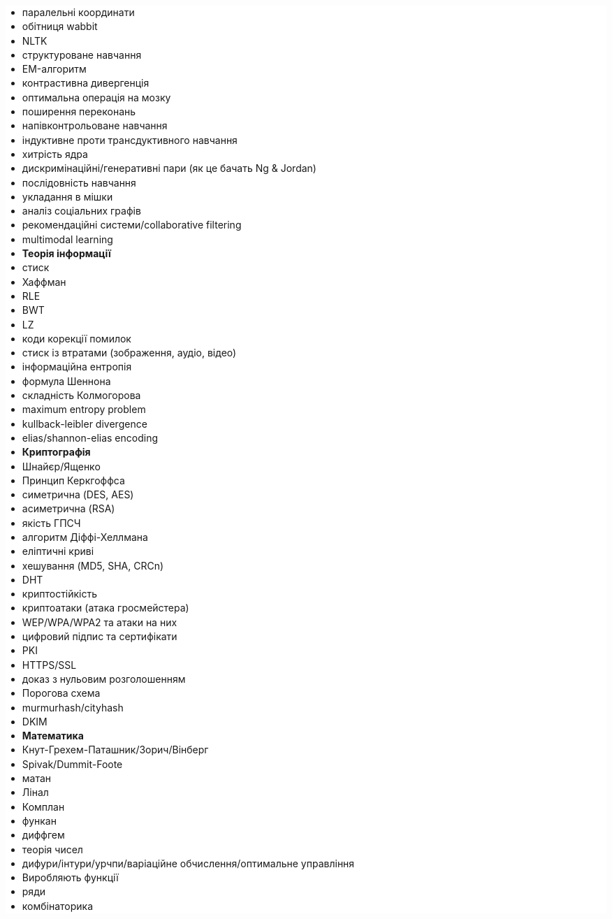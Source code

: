 * паралельні координати
* обітниця wabbit
* NLTK
* структуроване навчання
* EM-алгоритм
* контрастивна дивергенція
* оптимальна операція на мозку
* поширення переконань
* напівконтрольоване навчання
* індуктивне проти трансдуктивного навчання
* хитрість ядра
* дискримінаційні/генеративні пари (як це бачать Ng & Jordan)
* послідовність навчання
* укладання в мішки
* аналіз соціальних графів
* рекомендаційні системи/collaborative filtering
* multimodal learning
* **Теорія інформації**
* стиск
* Хаффман
* RLE
* BWT
* LZ
* коди корекції помилок
* стиск із втратами (зображення, аудіо, відео)
* інформаційна ентропія
* формула Шеннона
* складність Колмогорова
* maximum entropy problem
* kullback-leibler divergence
* elias/shannon-elias encoding
* **Криптографія**
* Шнайєр/Ященко
* Принцип Керкгоффса
* симетрична (DES, AES)
* асиметрична (RSA)
* якість ГПСЧ
* алгоритм Діффі-Хеллмана
* еліптичні криві
* хешування (MD5, SHA, CRCn)
* DHT
* криптостійкість
* криптоатаки (атака гросмейстера)
* WEP/WPA/WPA2 та атаки на них
* цифровий підпис та сертифікати
* PKI
* HTTPS/SSL
* доказ з нульовим розголошенням
* Порогова схема
* murmurhash/cityhash
* DKIM
* **Математика**
* Кнут-Грехем-Паташник/Зорич/Вінберг
* Spivak/Dummit-Foote
* матан
* Лінал
* Комплан
* функан
* диффгем
* теорія чисел
* дифури/інтури/урчпи/варіаційне обчислення/оптимальне управління
* Виробляють функції
* ряди
* комбінаторика